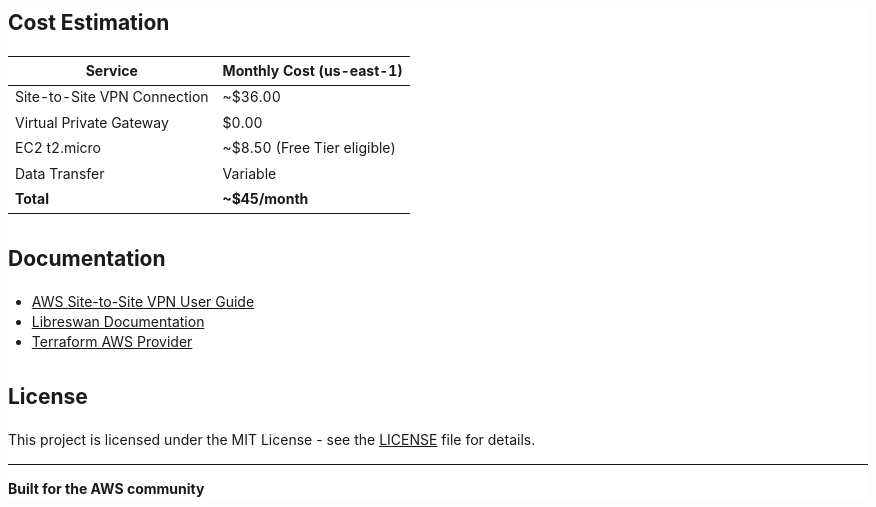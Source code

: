 ## Cost Estimation

| Service | Monthly Cost (us-east-1) |
|---------|-------------------------|
| Site-to-Site VPN Connection | ~$36.00 |
| Virtual Private Gateway | $0.00 |
| EC2 t2.micro | ~$8.50 (Free Tier eligible) |
| Data Transfer | Variable |
| **Total** | **~$45/month** |

## Documentation

- [AWS Site-to-Site VPN User Guide](https://docs.aws.amazon.com/vpn/latest/s2svpn/)
- [Libreswan Documentation](https://libreswan.org/wiki/Main_Page)
- [Terraform AWS Provider](https://registry.terraform.io/providers/hashicorp/aws/latest)

## License

This project is licensed under the MIT License - see the [LICENSE](LICENSE) file for details.

---

**Built for the AWS community**
